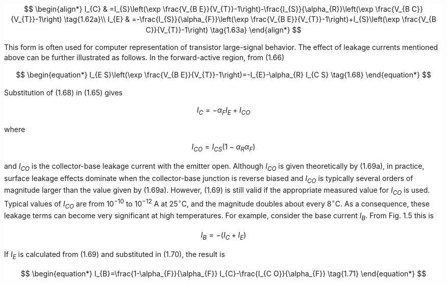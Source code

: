 $$
\begin{align*}
I_{C} & =I_{S}\left(\exp \frac{V_{B E}}{V_{T}}-1\right)-\frac{I_{S}}{\alpha_{R}}\left(\exp \frac{V_{B C}}{V_{T}}-1\right)  \tag{1.62a}\\
I_{E} & =-\frac{I_{S}}{\alpha_{F}}\left(\exp \frac{V_{B E}}{V_{T}}-1\right)+I_{S}\left(\exp \frac{V_{B C}}{V_{T}}-1\right) \tag{1.63a}
\end{align*}
$$

This form is often used for computer representation of transistor large-signal behavior.
The effect of leakage currents mentioned above can be further illustrated as follows. In the forward-active region, from (1.66)

$$
\begin{equation*}
I_{E S}\left(\exp \frac{V_{B E}}{V_{T}}-1\right)=-I_{E}-\alpha_{R} I_{C S} \tag{1.68}
\end{equation*}
$$

Substitution of (1.68) in (1.65) gives

$$
\begin{equation*}
I_{C}=-\alpha_{F} I_{E}+I_{C O} \tag{1.69}
\end{equation*}
$$

where

$$
\begin{equation*}
I_{C O}=I_{C S}\left(1-\alpha_{R} \alpha_{F}\right) \tag{1.69a}
\end{equation*}
$$

and $I_{C O}$ is the collector-base leakage current with the emitter open. Although $I_{C O}$ is given theoretically by (1.69a), in practice, surface leakage effects dominate when the collector-base junction is reverse biased and $I_{C O}$ is typically several orders of magnitude larger than the value
given by (1.69a). However, (1.69) is still valid if the appropriate measured value for $I_{C O}$ is used. Typical values of $I_{C O}$ are from $10^{-10}$ to $10^{-12} \mathrm{~A}$ at $25^{\circ} \mathrm{C}$, and the magnitude doubles about every $8^{\circ} \mathrm{C}$. As a consequence, these leakage terms can become very significant at high temperatures. For example, consider the base current $I_{B}$. From Fig. 1.5 this is

$$
\begin{equation*}
I_{B}=-\left(I_{C}+I_{E}\right) \tag{1.70}
\end{equation*}
$$

If $I_{E}$ is calculated from (1.69) and substituted in (1.70), the result is

$$
\begin{equation*}
I_{B}=\frac{1-\alpha_{F}}{\alpha_{F}} I_{C}-\frac{I_{C O}}{\alpha_{F}} \tag{1.71}
\end{equation*}
$$
